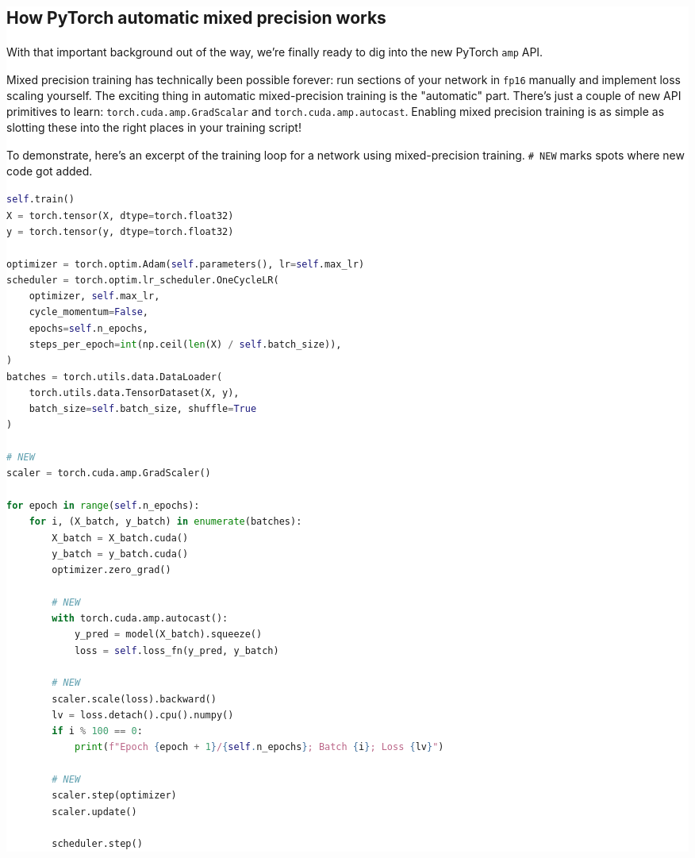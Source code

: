 ## How PyTorch automatic mixed precision works

With that important background out of the way, we’re finally ready to dig into the new PyTorch `amp` API.

Mixed precision training has technically been possible forever: run sections of your network in `fp16` manually and implement loss scaling yourself. The exciting thing in automatic mixed-precision training is the "automatic" part. There’s just a couple of new API primitives to learn: `torch.cuda.amp.GradScalar` and `torch.cuda.amp.autocast`. Enabling mixed precision training is as simple as slotting these into the right places in your training script!

To demonstrate, here’s an excerpt of the training loop for a network using mixed-precision training. `# NEW` marks spots where new code got added.

```python
self.train()
X = torch.tensor(X, dtype=torch.float32)
y = torch.tensor(y, dtype=torch.float32)

optimizer = torch.optim.Adam(self.parameters(), lr=self.max_lr)
scheduler = torch.optim.lr_scheduler.OneCycleLR(
    optimizer, self.max_lr,
    cycle_momentum=False,
    epochs=self.n_epochs,
    steps_per_epoch=int(np.ceil(len(X) / self.batch_size)),
)
batches = torch.utils.data.DataLoader(
    torch.utils.data.TensorDataset(X, y),
    batch_size=self.batch_size, shuffle=True
)

# NEW
scaler = torch.cuda.amp.GradScaler()

for epoch in range(self.n_epochs):
    for i, (X_batch, y_batch) in enumerate(batches):
        X_batch = X_batch.cuda()
        y_batch = y_batch.cuda()
        optimizer.zero_grad()

        # NEW
        with torch.cuda.amp.autocast():
            y_pred = model(X_batch).squeeze()
            loss = self.loss_fn(y_pred, y_batch)

        # NEW
        scaler.scale(loss).backward()
        lv = loss.detach().cpu().numpy()
        if i % 100 == 0:
            print(f"Epoch {epoch + 1}/{self.n_epochs}; Batch {i}; Loss {lv}")

        # NEW
        scaler.step(optimizer)
        scaler.update()

        scheduler.step()
```
